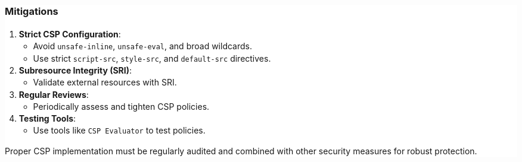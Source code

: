 
### **Mitigations**
1. **Strict CSP Configuration**:
   - Avoid `unsafe-inline`, `unsafe-eval`, and broad wildcards.
   - Use strict `script-src`, `style-src`, and `default-src` directives.
2. **Subresource Integrity (SRI)**:
   - Validate external resources with SRI.
3. **Regular Reviews**:
   - Periodically assess and tighten CSP policies.
4. **Testing Tools**:
   - Use tools like `CSP Evaluator` to test policies.

Proper CSP implementation must be regularly audited and combined with other security measures for robust protection.
